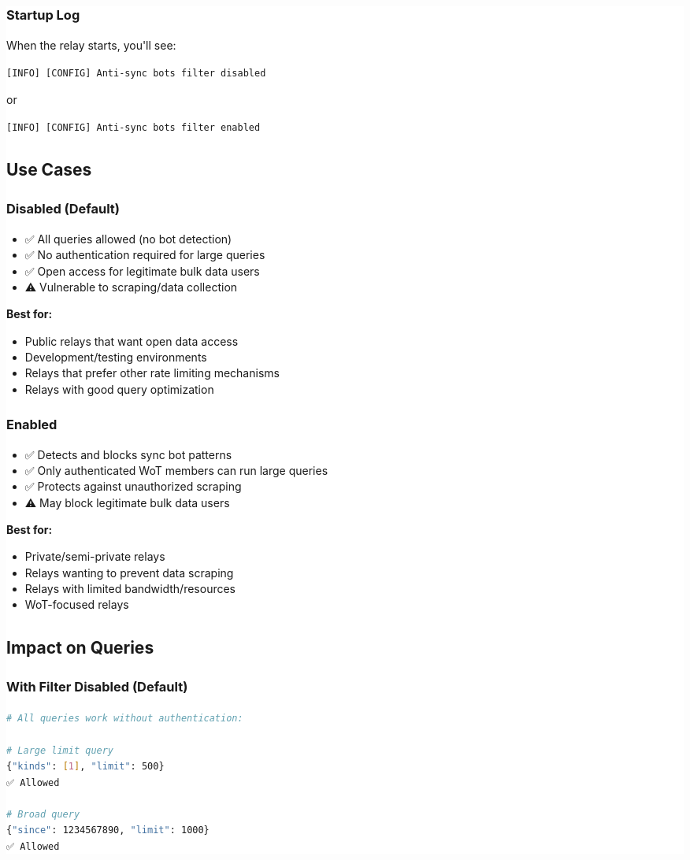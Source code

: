 ### Startup Log

When the relay starts, you'll see:
```
[INFO] [CONFIG] Anti-sync bots filter disabled
```

or

```
[INFO] [CONFIG] Anti-sync bots filter enabled
```

## Use Cases

### Disabled (Default)
- ✅ All queries allowed (no bot detection)
- ✅ No authentication required for large queries
- ✅ Open access for legitimate bulk data users
- ⚠️ Vulnerable to scraping/data collection

**Best for:**
- Public relays that want open data access
- Development/testing environments
- Relays that prefer other rate limiting mechanisms
- Relays with good query optimization

### Enabled
- ✅ Detects and blocks sync bot patterns
- ✅ Only authenticated WoT members can run large queries
- ✅ Protects against unauthorized scraping
- ⚠️ May block legitimate bulk data users

**Best for:**
- Private/semi-private relays
- Relays wanting to prevent data scraping
- Relays with limited bandwidth/resources
- WoT-focused relays

## Impact on Queries

### With Filter Disabled (Default)
```bash
# All queries work without authentication:

# Large limit query
{"kinds": [1], "limit": 500}
✅ Allowed

# Broad query
{"since": 1234567890, "limit": 1000}
✅ Allowed
```
